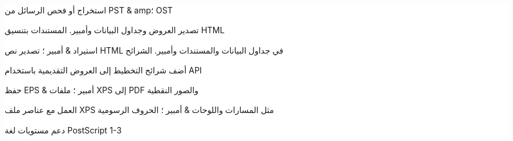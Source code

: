  <em class="fa fa-external-link ico-blue fa-2x col-lg-2">
 </em>
 <p class="col-lg-10">
  استخراج أو فحص الرسائل من PST & amp؛ OST
 </p>
</div>
<div class="col-lg-4">
 <em class="fa fa-html5 ico-blue fa-2x col-lg-2">
 </em>
 <p class="col-lg-10">
  تصدير العروض وجداول البيانات وأمبير. المستندات بتنسيق HTML
 </p>
</div>
<div class="col-lg-4">
 <em class="fa fa-refresh ico-blue fa-2x col-lg-2">
 </em>
 <p class="col-lg-10">
  استيراد & أمبير ؛ تصدير نص HTML في جداول البيانات والمستندات وأمبير. الشرائح
 </p>
</div>
<div class="col-lg-4">
 <em class="fa fa-th-large ico-blue fa-2x col-lg-2">
 </em>
 <p class="col-lg-10">
  أضف شرائح التخطيط إلى العروض التقديمية باستخدام API
 </p>
</div>
<div class="col-lg-4">
 <em class="fa fa-save ico-blue fa-2x col-lg-2">
 </em>
 <p class="col-lg-10">
  حفظ EPS & أمبير ؛ ملفات XPS إلى PDF والصور النقطية
 </p>
</div>
<div class="col-lg-4">
 <em class="fa fa-cogs ico-blue fa-2x col-lg-2">
 </em>
 <p class="col-lg-10">
  العمل مع عناصر ملف XPS مثل المسارات واللوحات & أمبير ؛ الحروف الرسومية
 </p>
</div>
<div class="col-lg-4">
 <em class="fa fa-copy ico-blue fa-2x col-lg-2">
 </em>
 <p class="col-lg-10">
  دعم مستويات لغة PostScript 1-3
 </p>
</div>
</div>


